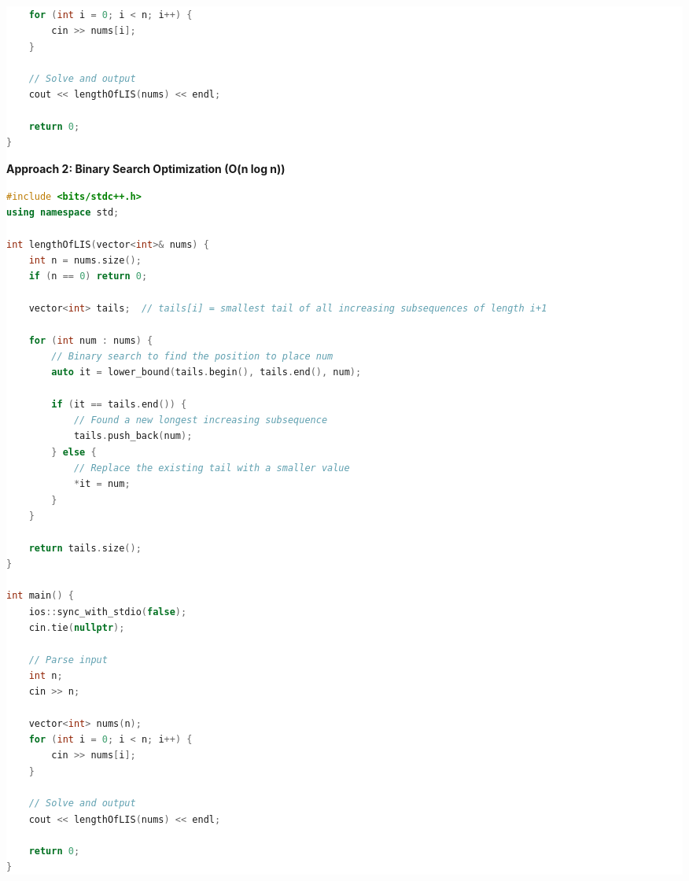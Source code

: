 ```cpp
    for (int i = 0; i < n; i++) {
        cin >> nums[i];
    }
    
    // Solve and output
    cout << lengthOfLIS(nums) << endl;
    
    return 0;
}
```

**Approach 2: Binary Search Optimization (O(n log n))**

```cpp
#include <bits/stdc++.h>
using namespace std;

int lengthOfLIS(vector<int>& nums) {
    int n = nums.size();
    if (n == 0) return 0;
    
    vector<int> tails;  // tails[i] = smallest tail of all increasing subsequences of length i+1
    
    for (int num : nums) {
        // Binary search to find the position to place num
        auto it = lower_bound(tails.begin(), tails.end(), num);
        
        if (it == tails.end()) {
            // Found a new longest increasing subsequence
            tails.push_back(num);
        } else {
            // Replace the existing tail with a smaller value
            *it = num;
        }
    }
    
    return tails.size();
}

int main() {
    ios::sync_with_stdio(false);
    cin.tie(nullptr);
    
    // Parse input
    int n;
    cin >> n;
    
    vector<int> nums(n);
    for (int i = 0; i < n; i++) {
        cin >> nums[i];
    }
    
    // Solve and output
    cout << lengthOfLIS(nums) << endl;
    
    return 0;
}
```
